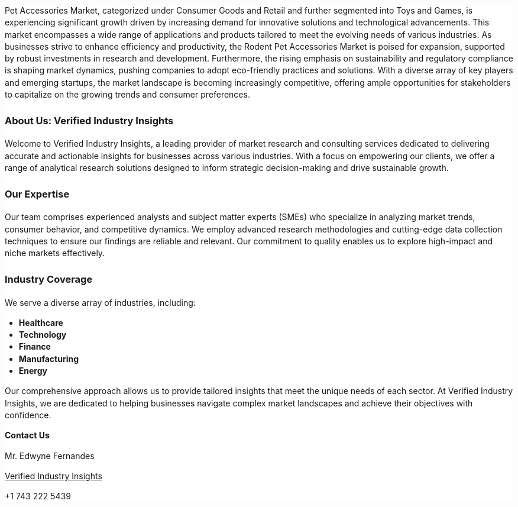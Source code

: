 Pet Accessories Market, categorized under Consumer Goods and Retail and further segmented into Toys and Games, is experiencing significant growth driven by increasing demand for innovative solutions and technological advancements. This market encompasses a wide range of applications and products tailored to meet the evolving needs of various industries. As businesses strive to enhance efficiency and productivity, the Rodent Pet Accessories Market is poised for expansion, supported by robust investments in research and development. Furthermore, the rising emphasis on sustainability and regulatory compliance is shaping market dynamics, pushing companies to adopt eco-friendly practices and solutions. With a diverse array of key players and emerging startups, the market landscape is becoming increasingly competitive, offering ample opportunities for stakeholders to capitalize on the growing trends and consumer preferences.</p><h3>About Us: Verified Industry Insights</h3><p>Welcome to Verified Industry Insights, a leading provider of market research and consulting services dedicated to delivering accurate and actionable insights for businesses across various industries. With a focus on empowering our clients, we offer a range of analytical research solutions designed to inform strategic decision-making and drive sustainable growth.</p><h3>Our Expertise</h3><p>Our team comprises experienced analysts and subject matter experts (SMEs) who specialize in analyzing market trends, consumer behavior, and competitive dynamics. We employ advanced research methodologies and cutting-edge data collection techniques to ensure our findings are reliable and relevant. Our commitment to quality enables us to explore high-impact and niche markets effectively.</p><h3>Industry Coverage</h3><p>We serve a diverse array of industries, including:</p><ul><li><strong>Healthcare</strong></li><li><strong>Technology</strong></li><li><strong>Finance</strong></li><li><strong>Manufacturing</strong></li><li><strong>Energy</strong></li></ul><p>Our comprehensive approach allows us to provide tailored insights that meet the unique needs of each sector. At Verified Industry Insights, we are dedicated to helping businesses navigate complex market landscapes and achieve their objectives with confidence.</p><p><strong>Contact Us</strong></p><p>Mr. Edwyne Fernandes</p><p><a href="https://www.verifiedindustryinsights.com/">Verified Industry Insights</a></p><p>+1 743 222 5439</p>
